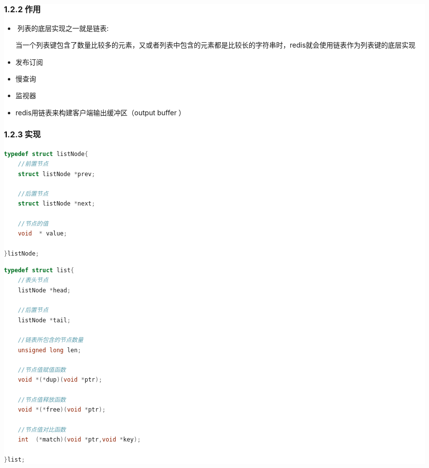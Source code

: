 

### 1.2.2 作用

- ​	列表的底层实现之一就是链表:

  ​             当一个列表键包含了数量比较多的元素，又或者列表中包含的元素都是比较长的字符串时，redis就会使用链表作为列表键的底层实现

- 发布订阅

- 慢查询

- 监视器

- redis用链表来构建客户端输出缓冲区（output buffer ）



### 1.2.3 实现

```c
typedef struct listNode{
    //前置节点
    struct listNode *prev;
    
    //后置节点
    struct listNode *next;
    
    //节点的值
    void  * value;
    
}listNode;
```

```c
typedef struct list{
    //表头节点
    listNode *head;
    
    //后置节点
    listNode *tail;
    
    //链表所包含的节点数量
    unsigned long len;
    
    //节点值赋值函数
    void *(*dup)(void *ptr);
    
    //节点值释放函数
    void *(*free)(void *ptr);
    
    //节点值对比函数
    int  (*match)(void *ptr,void *key);
    
}list;
```
